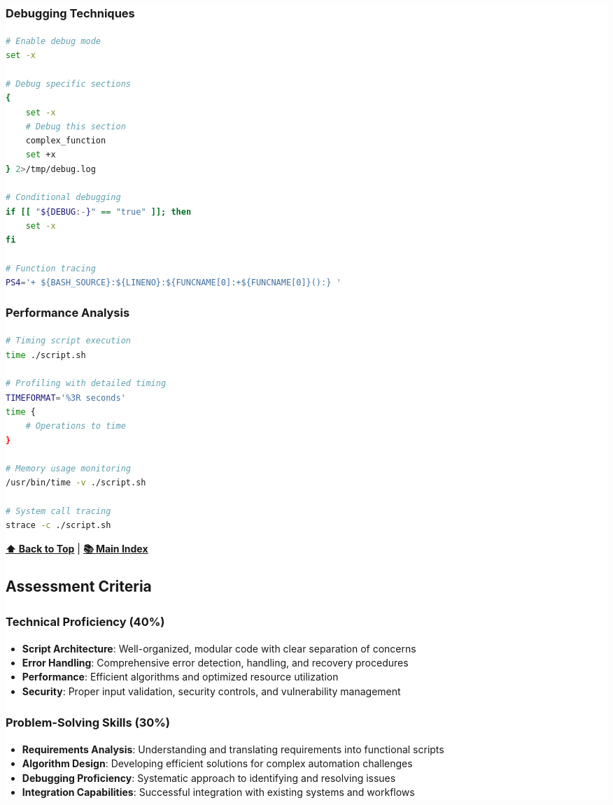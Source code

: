 ### Debugging Techniques
```bash
# Enable debug mode
set -x

# Debug specific sections
{
    set -x
    # Debug this section
    complex_function
    set +x
} 2>/tmp/debug.log

# Conditional debugging
if [[ "${DEBUG:-}" == "true" ]]; then
    set -x
fi

# Function tracing
PS4='+ ${BASH_SOURCE}:${LINENO}:${FUNCNAME[0]:+${FUNCNAME[0]}():} '
```

### Performance Analysis
```bash
# Timing script execution
time ./script.sh

# Profiling with detailed timing
TIMEFORMAT='%3R seconds'
time {
    # Operations to time
}

# Memory usage monitoring
/usr/bin/time -v ./script.sh

# System call tracing
strace -c ./script.sh
```

**[⬆️ Back to Top](#module9-shell-scripting-fundamentals)** | **[📚 Main Index](README.md)**

## Assessment Criteria

### Technical Proficiency (40%)
- **Script Architecture**: Well-organized, modular code with clear separation of concerns
- **Error Handling**: Comprehensive error detection, handling, and recovery procedures
- **Performance**: Efficient algorithms and optimized resource utilization
- **Security**: Proper input validation, security controls, and vulnerability management

### Problem-Solving Skills (30%)
- **Requirements Analysis**: Understanding and translating requirements into functional scripts
- **Algorithm Design**: Developing efficient solutions for complex automation challenges
- **Debugging Proficiency**: Systematic approach to identifying and resolving issues
- **Integration Capabilities**: Successful integration with existing systems and workflows
